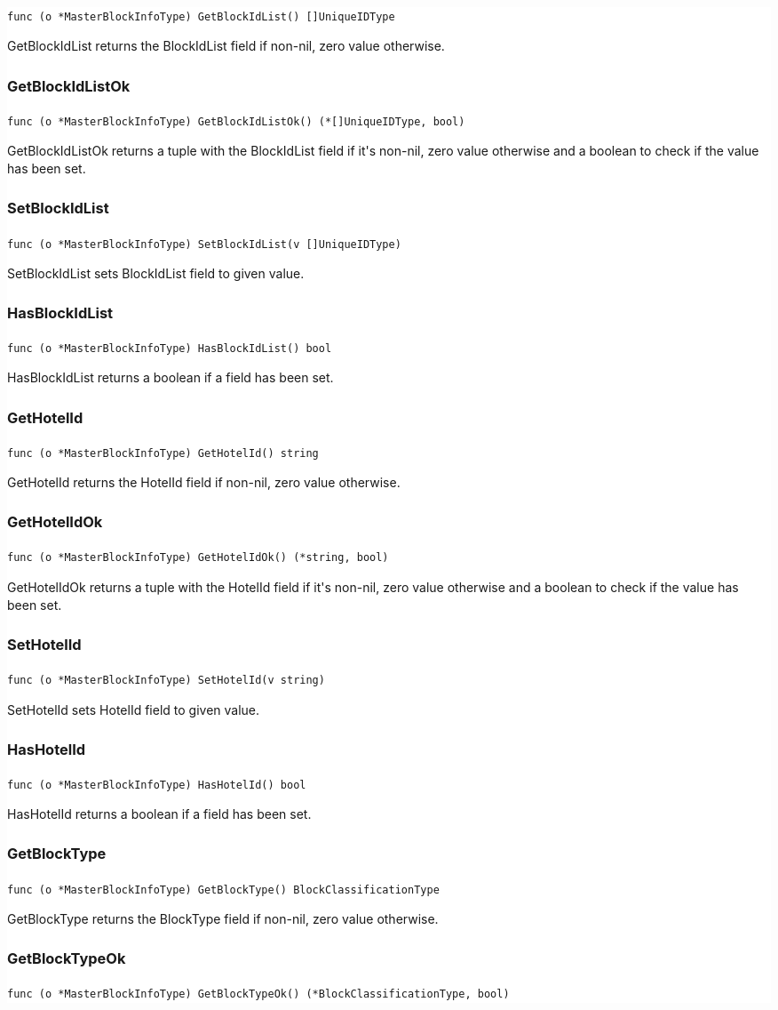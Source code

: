 `func (o *MasterBlockInfoType) GetBlockIdList() []UniqueIDType`

GetBlockIdList returns the BlockIdList field if non-nil, zero value otherwise.

### GetBlockIdListOk

`func (o *MasterBlockInfoType) GetBlockIdListOk() (*[]UniqueIDType, bool)`

GetBlockIdListOk returns a tuple with the BlockIdList field if it's non-nil, zero value otherwise
and a boolean to check if the value has been set.

### SetBlockIdList

`func (o *MasterBlockInfoType) SetBlockIdList(v []UniqueIDType)`

SetBlockIdList sets BlockIdList field to given value.

### HasBlockIdList

`func (o *MasterBlockInfoType) HasBlockIdList() bool`

HasBlockIdList returns a boolean if a field has been set.

### GetHotelId

`func (o *MasterBlockInfoType) GetHotelId() string`

GetHotelId returns the HotelId field if non-nil, zero value otherwise.

### GetHotelIdOk

`func (o *MasterBlockInfoType) GetHotelIdOk() (*string, bool)`

GetHotelIdOk returns a tuple with the HotelId field if it's non-nil, zero value otherwise
and a boolean to check if the value has been set.

### SetHotelId

`func (o *MasterBlockInfoType) SetHotelId(v string)`

SetHotelId sets HotelId field to given value.

### HasHotelId

`func (o *MasterBlockInfoType) HasHotelId() bool`

HasHotelId returns a boolean if a field has been set.

### GetBlockType

`func (o *MasterBlockInfoType) GetBlockType() BlockClassificationType`

GetBlockType returns the BlockType field if non-nil, zero value otherwise.

### GetBlockTypeOk

`func (o *MasterBlockInfoType) GetBlockTypeOk() (*BlockClassificationType, bool)`
